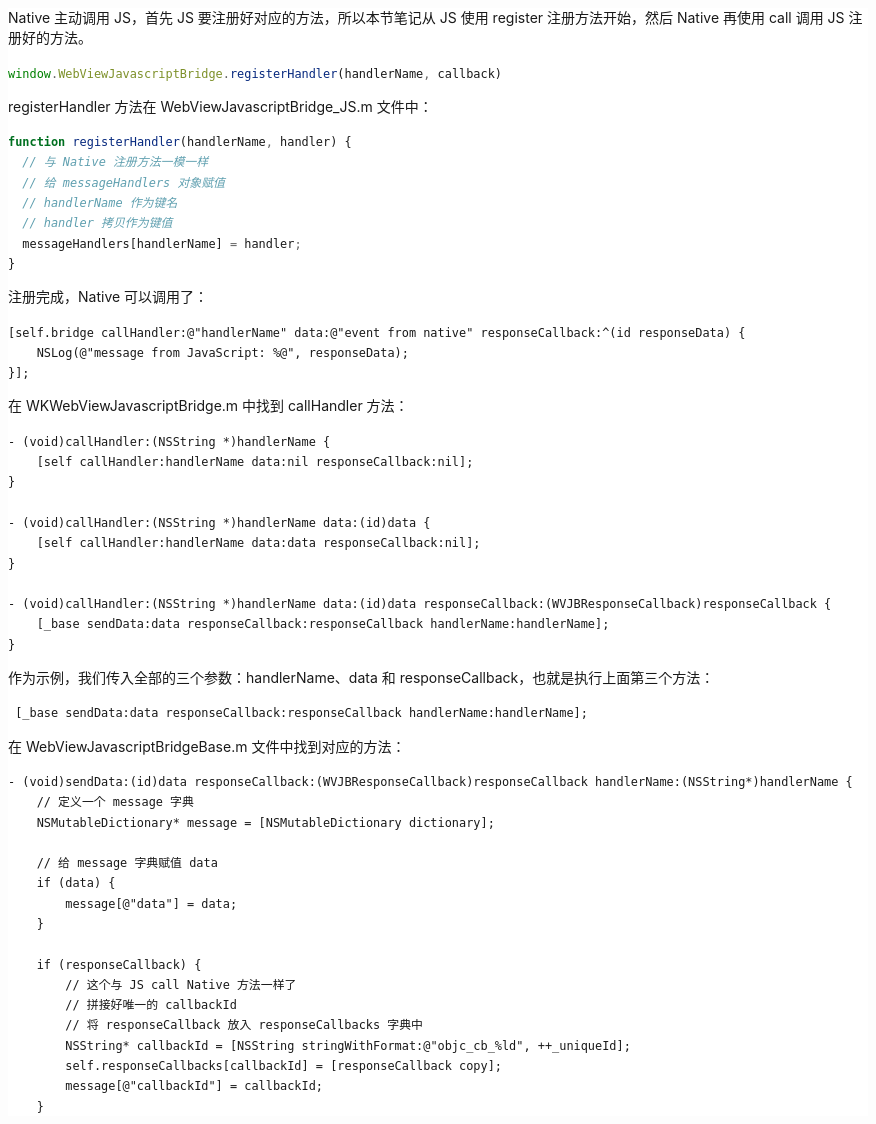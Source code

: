 Native 主动调用 JS，首先 JS 要注册好对应的方法，所以本节笔记从 JS 使用 register 注册方法开始，然后 Native 再使用 call 调用 JS 注册好的方法。

``` javascript
window.WebViewJavascriptBridge.registerHandler(handlerName, callback)
```

registerHandler 方法在 WebViewJavascriptBridge_JS.m 文件中：

``` javascript
function registerHandler(handlerName, handler) {
  // 与 Native 注册方法一模一样
  // 给 messageHandlers 对象赋值
  // handlerName 作为键名
  // handler 拷贝作为键值
  messageHandlers[handlerName] = handler;
}
```

注册完成，Native 可以调用了：

``` objc
[self.bridge callHandler:@"handlerName" data:@"event from native" responseCallback:^(id responseData) {
    NSLog(@"message from JavaScript: %@", responseData);
}];
```
在 WKWebViewJavascriptBridge.m 中找到 callHandler 方法：

``` objc
- (void)callHandler:(NSString *)handlerName {
    [self callHandler:handlerName data:nil responseCallback:nil];
}

- (void)callHandler:(NSString *)handlerName data:(id)data {
    [self callHandler:handlerName data:data responseCallback:nil];
}

- (void)callHandler:(NSString *)handlerName data:(id)data responseCallback:(WVJBResponseCallback)responseCallback {
    [_base sendData:data responseCallback:responseCallback handlerName:handlerName];
}
```

作为示例，我们传入全部的三个参数：handlerName、data 和 responseCallback，也就是执行上面第三个方法：

``` objc
 [_base sendData:data responseCallback:responseCallback handlerName:handlerName];
```

在 WebViewJavascriptBridgeBase.m 文件中找到对应的方法：

``` objc
- (void)sendData:(id)data responseCallback:(WVJBResponseCallback)responseCallback handlerName:(NSString*)handlerName {
    // 定义一个 message 字典
    NSMutableDictionary* message = [NSMutableDictionary dictionary];
    
    // 给 message 字典赋值 data
    if (data) {
        message[@"data"] = data;
    }
    
    if (responseCallback) {
        // 这个与 JS call Native 方法一样了
        // 拼接好唯一的 callbackId
        // 将 responseCallback 放入 responseCallbacks 字典中
        NSString* callbackId = [NSString stringWithFormat:@"objc_cb_%ld", ++_uniqueId];
        self.responseCallbacks[callbackId] = [responseCallback copy];
        message[@"callbackId"] = callbackId;
    }
```